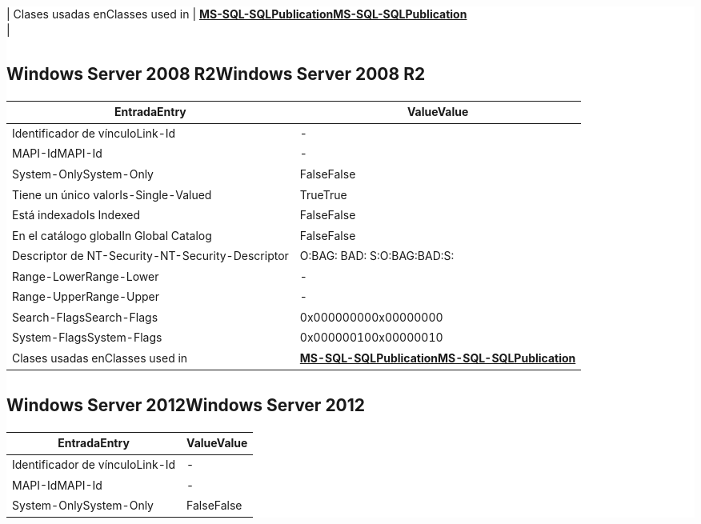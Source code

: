 | <span data-ttu-id="814d5-221">Clases usadas en</span><span class="sxs-lookup"><span data-stu-id="814d5-221">Classes used in</span></span>        | [<span data-ttu-id="814d5-222">**MS-SQL-SQLPublication**</span><span class="sxs-lookup"><span data-stu-id="814d5-222">**MS-SQL-SQLPublication**</span></span>](c-ms-sql-sqlpublication.md)<br/> |



## <a name="windows-server-2008-r2"></a><span data-ttu-id="814d5-223">Windows Server 2008 R2</span><span class="sxs-lookup"><span data-stu-id="814d5-223">Windows Server 2008 R2</span></span>



| <span data-ttu-id="814d5-224">Entrada</span><span class="sxs-lookup"><span data-stu-id="814d5-224">Entry</span></span> | <span data-ttu-id="814d5-225">Value</span><span class="sxs-lookup"><span data-stu-id="814d5-225">Value</span></span> |
|------------------------|---------------------------------------------------------------------|
| <span data-ttu-id="814d5-226">Identificador de vínculo</span><span class="sxs-lookup"><span data-stu-id="814d5-226">Link-Id</span></span>                | \-                                                                  |
| <span data-ttu-id="814d5-227">MAPI-Id</span><span class="sxs-lookup"><span data-stu-id="814d5-227">MAPI-Id</span></span>                | \-                                                                  |
| <span data-ttu-id="814d5-228">System-Only</span><span class="sxs-lookup"><span data-stu-id="814d5-228">System-Only</span></span>            | <span data-ttu-id="814d5-229">False</span><span class="sxs-lookup"><span data-stu-id="814d5-229">False</span></span>                                                               |
| <span data-ttu-id="814d5-230">Tiene un único valor</span><span class="sxs-lookup"><span data-stu-id="814d5-230">Is-Single-Valued</span></span>       | <span data-ttu-id="814d5-231">True</span><span class="sxs-lookup"><span data-stu-id="814d5-231">True</span></span>                                                                |
| <span data-ttu-id="814d5-232">Está indexado</span><span class="sxs-lookup"><span data-stu-id="814d5-232">Is Indexed</span></span>             | <span data-ttu-id="814d5-233">False</span><span class="sxs-lookup"><span data-stu-id="814d5-233">False</span></span>                                                               |
| <span data-ttu-id="814d5-234">En el catálogo global</span><span class="sxs-lookup"><span data-stu-id="814d5-234">In Global Catalog</span></span>      | <span data-ttu-id="814d5-235">False</span><span class="sxs-lookup"><span data-stu-id="814d5-235">False</span></span>                                                               |
| <span data-ttu-id="814d5-236">Descriptor de NT-Security-</span><span class="sxs-lookup"><span data-stu-id="814d5-236">NT-Security-Descriptor</span></span> | <span data-ttu-id="814d5-237">O:BAG: BAD: S:</span><span class="sxs-lookup"><span data-stu-id="814d5-237">O:BAG:BAD:S:</span></span>                                                        |
| <span data-ttu-id="814d5-238">Range-Lower</span><span class="sxs-lookup"><span data-stu-id="814d5-238">Range-Lower</span></span>            | \-                                                                  |
| <span data-ttu-id="814d5-239">Range-Upper</span><span class="sxs-lookup"><span data-stu-id="814d5-239">Range-Upper</span></span>            | \-                                                                  |
| <span data-ttu-id="814d5-240">Search-Flags</span><span class="sxs-lookup"><span data-stu-id="814d5-240">Search-Flags</span></span>           | <span data-ttu-id="814d5-241">0x00000000</span><span class="sxs-lookup"><span data-stu-id="814d5-241">0x00000000</span></span>                                                          |
| <span data-ttu-id="814d5-242">System-Flags</span><span class="sxs-lookup"><span data-stu-id="814d5-242">System-Flags</span></span>           | <span data-ttu-id="814d5-243">0x00000010</span><span class="sxs-lookup"><span data-stu-id="814d5-243">0x00000010</span></span>                                                          |
| <span data-ttu-id="814d5-244">Clases usadas en</span><span class="sxs-lookup"><span data-stu-id="814d5-244">Classes used in</span></span>        | [<span data-ttu-id="814d5-245">**MS-SQL-SQLPublication**</span><span class="sxs-lookup"><span data-stu-id="814d5-245">**MS-SQL-SQLPublication**</span></span>](c-ms-sql-sqlpublication.md)<br/> |



## <a name="windows-server-2012"></a><span data-ttu-id="814d5-246">Windows Server 2012</span><span class="sxs-lookup"><span data-stu-id="814d5-246">Windows Server 2012</span></span>



| <span data-ttu-id="814d5-247">Entrada</span><span class="sxs-lookup"><span data-stu-id="814d5-247">Entry</span></span> | <span data-ttu-id="814d5-248">Value</span><span class="sxs-lookup"><span data-stu-id="814d5-248">Value</span></span> |
|------------------------|---------------------------------------------------------------------|
| <span data-ttu-id="814d5-249">Identificador de vínculo</span><span class="sxs-lookup"><span data-stu-id="814d5-249">Link-Id</span></span>                | \-                                                                  |
| <span data-ttu-id="814d5-250">MAPI-Id</span><span class="sxs-lookup"><span data-stu-id="814d5-250">MAPI-Id</span></span>                | \-                                                                  |
| <span data-ttu-id="814d5-251">System-Only</span><span class="sxs-lookup"><span data-stu-id="814d5-251">System-Only</span></span>            | <span data-ttu-id="814d5-252">False</span><span class="sxs-lookup"><span data-stu-id="814d5-252">False</span></span>                                                               |